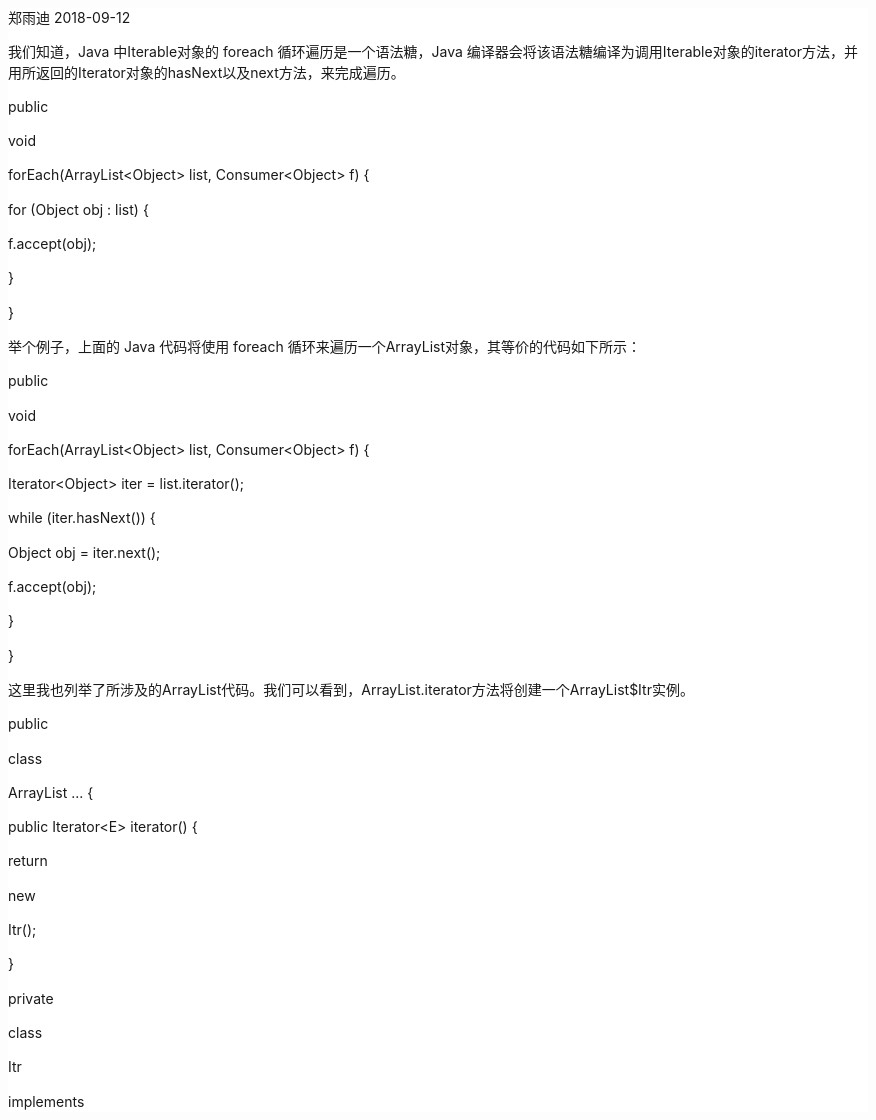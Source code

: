 郑雨迪 2018-09-12

我们知道，Java 中Iterable对象的 foreach 循环遍历是一个语法糖，Java 编译器会将该语法糖编译为调用Iterable对象的iterator方法，并用所返回的Iterator对象的hasNext以及next方法，来完成遍历。

public 

 void 

 forEach(ArrayList<Object\> list, Consumer<Object\> f) {

for (Object obj : list) {

f.accept(obj);

}

}

举个例子，上面的 Java 代码将使用 foreach 循环来遍历一个ArrayList对象，其等价的代码如下所示：

public 

 void 

 forEach(ArrayList<Object\> list, Consumer<Object\> f) {

Iterator<Object\> iter = list.iterator();

while (iter.hasNext()) {

Object obj = iter.next();

f.accept(obj);

}

}

这里我也列举了所涉及的ArrayList代码。我们可以看到，ArrayList.iterator方法将创建一个ArrayList$Itr实例。

public 

 class 

 ArrayList ... {

public Iterator&lt;E&gt; iterator() {

return 

 new 

 Itr();

}

private 

 class 

 Itr 

 implements 
